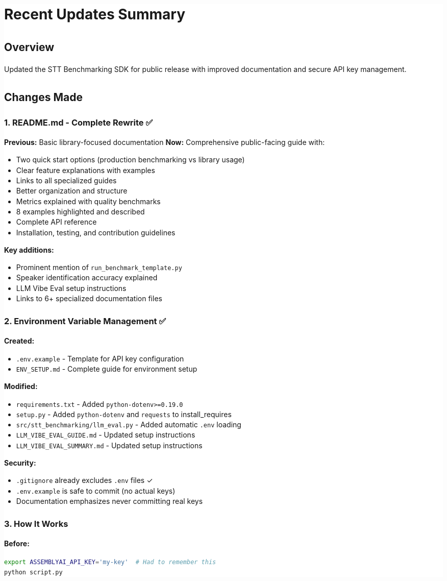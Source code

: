 # Recent Updates Summary

## Overview

Updated the STT Benchmarking SDK for public release with improved documentation and secure API key management.

## Changes Made

### 1. README.md - Complete Rewrite ✅

**Previous:** Basic library-focused documentation
**Now:** Comprehensive public-facing guide with:

- Two quick start options (production benchmarking vs library usage)
- Clear feature explanations with examples
- Links to all specialized guides
- Better organization and structure
- Metrics explained with quality benchmarks
- 8 examples highlighted and described
- Complete API reference
- Installation, testing, and contribution guidelines

**Key additions:**
- Prominent mention of `run_benchmark_template.py`
- Speaker identification accuracy explained
- LLM Vibe Eval setup instructions
- Links to 6+ specialized documentation files

### 2. Environment Variable Management ✅

**Created:**
- `.env.example` - Template for API key configuration
- `ENV_SETUP.md` - Complete guide for environment setup

**Modified:**
- `requirements.txt` - Added `python-dotenv>=0.19.0`
- `setup.py` - Added `python-dotenv` and `requests` to install_requires
- `src/stt_benchmarking/llm_eval.py` - Added automatic `.env` loading
- `LLM_VIBE_EVAL_GUIDE.md` - Updated setup instructions
- `LLM_VIBE_EVAL_SUMMARY.md` - Updated setup instructions

**Security:**
- `.gitignore` already excludes `.env` files ✓
- `.env.example` is safe to commit (no actual keys)
- Documentation emphasizes never committing real keys

### 3. How It Works

**Before:**
```bash
export ASSEMBLYAI_API_KEY='my-key'  # Had to remember this
python script.py
```
